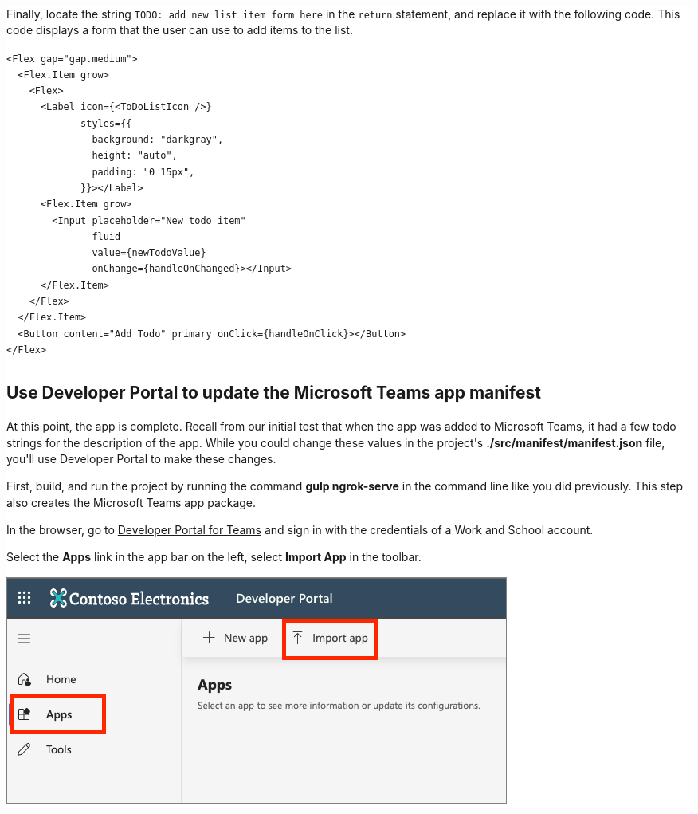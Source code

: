 Finally, locate the string `TODO: add new list item form here` in the `return` statement, and replace it with the following code. This code displays a form that the user can use to add items to the list.

```tsx
<Flex gap="gap.medium">
  <Flex.Item grow>
    <Flex>
      <Label icon={<ToDoListIcon />}
             styles={{
               background: "darkgray",
               height: "auto",
               padding: "0 15px",
             }}></Label>
      <Flex.Item grow>
        <Input placeholder="New todo item"
               fluid
               value={newTodoValue}
               onChange={handleOnChanged}></Input>
      </Flex.Item>
    </Flex>
  </Flex.Item>
  <Button content="Add Todo" primary onClick={handleOnClick}></Button>
</Flex>
```

## Use Developer Portal to update the Microsoft Teams app manifest


At this point, the app is complete. Recall from our initial test that when the app was added to Microsoft Teams, it had a few todo strings for the description of the app. While you could change these values in the project's **./src/manifest/manifest.json** file, you'll use Developer Portal to make these changes.

First, build, and run the project by running the command **gulp ngrok-serve** in the command line like you did previously. This step also creates the Microsoft Teams app package.

In the browser, go to [Developer Portal for Teams](https://dev.teams.microsoft.com/) and sign in with the credentials of a Work and School account.

Select the **Apps** link in the app bar on the left, select **Import App** in the toolbar.

![Screenshot of the Developer Portal for Teams with App section highlighted.](../../Linked_Image_Files/4-Teams/embedded-web-experiences-tabs/03-yo-teams-13.png)
